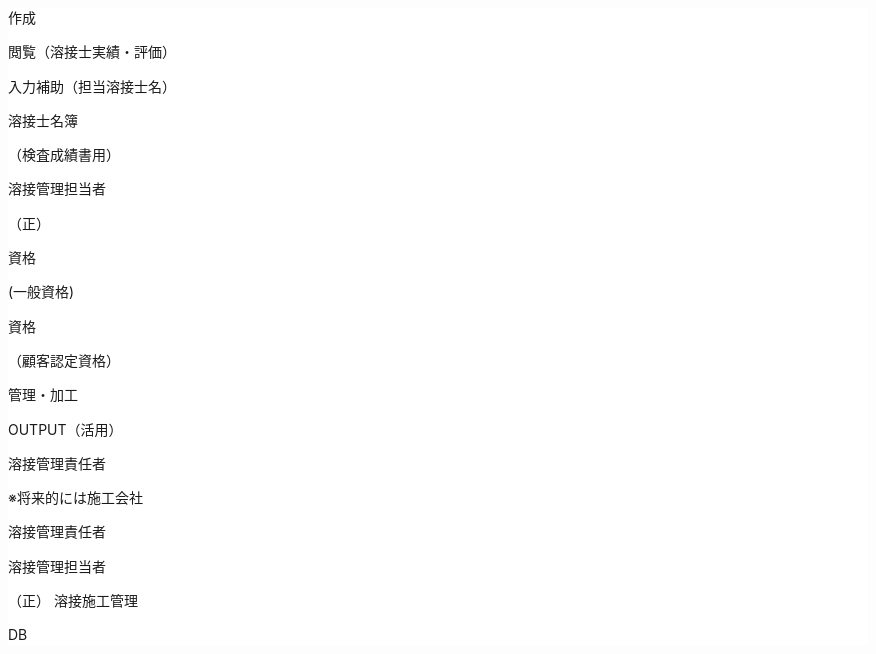   

作成

  

閲覧（溶接士実績・評価）

  

入力補助（担当溶接士名）

  

溶接士名簿

  

（検査成績書用）

  

溶接管理担当者

  

（正）

  

資格

  

(一般資格)

  

資格

  

（顧客認定資格）

  

管理・加工

  

OUTPUT（活用）

  

溶接管理責任者

  

※将来的には施工会社

  

溶接管理責任者

  

溶接管理担当者

  

（正）
溶接施工管理

  

DB
